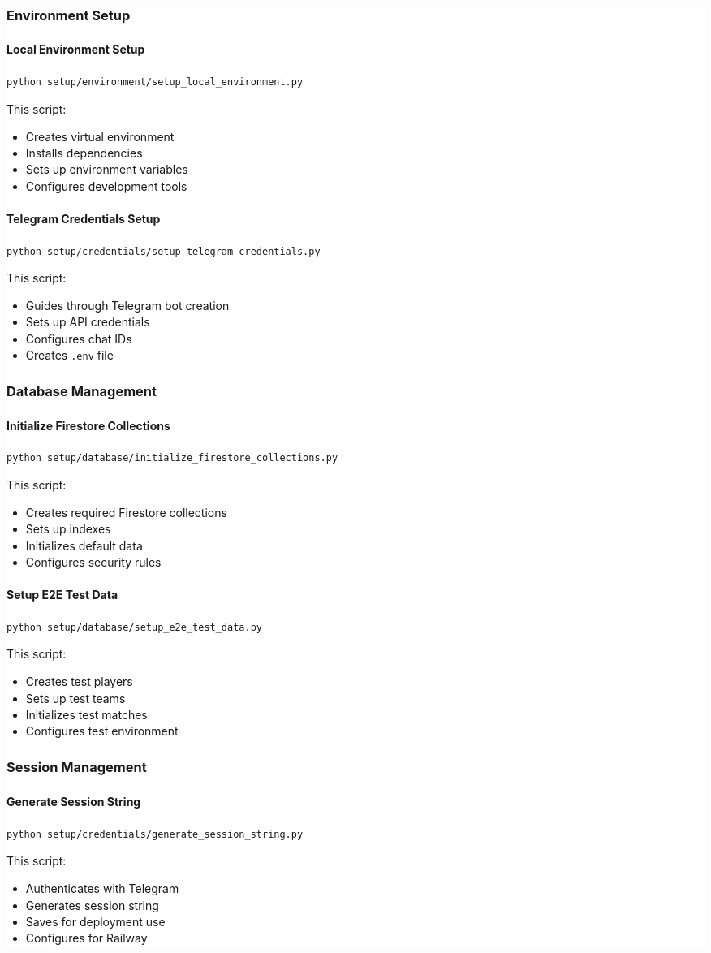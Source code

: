 ### **Environment Setup**

#### **Local Environment Setup**
```bash
python setup/environment/setup_local_environment.py
```
This script:
- Creates virtual environment
- Installs dependencies
- Sets up environment variables
- Configures development tools

#### **Telegram Credentials Setup**
```bash
python setup/credentials/setup_telegram_credentials.py
```
This script:
- Guides through Telegram bot creation
- Sets up API credentials
- Configures chat IDs
- Creates `.env` file

### **Database Management**

#### **Initialize Firestore Collections**
```bash
python setup/database/initialize_firestore_collections.py
```
This script:
- Creates required Firestore collections
- Sets up indexes
- Initializes default data
- Configures security rules

#### **Setup E2E Test Data**
```bash
python setup/database/setup_e2e_test_data.py
```
This script:
- Creates test players
- Sets up test teams
- Initializes test matches
- Configures test environment

### **Session Management**

#### **Generate Session String**
```bash
python setup/credentials/generate_session_string.py
```
This script:
- Authenticates with Telegram
- Generates session string
- Saves for deployment use
- Configures for Railway
